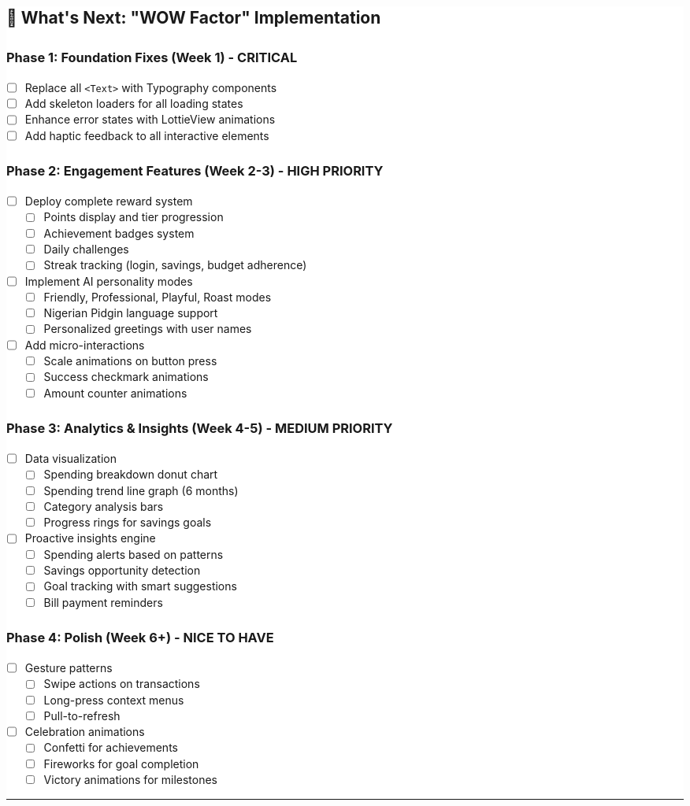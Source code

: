 
## 🚀 What's Next: "WOW Factor" Implementation

### **Phase 1: Foundation Fixes (Week 1)** - CRITICAL
- [ ] Replace all `<Text>` with Typography components
- [ ] Add skeleton loaders for all loading states
- [ ] Enhance error states with LottieView animations
- [ ] Add haptic feedback to all interactive elements

### **Phase 2: Engagement Features (Week 2-3)** - HIGH PRIORITY
- [ ] Deploy complete reward system
  - [ ] Points display and tier progression
  - [ ] Achievement badges system
  - [ ] Daily challenges
  - [ ] Streak tracking (login, savings, budget adherence)
- [ ] Implement AI personality modes
  - [ ] Friendly, Professional, Playful, Roast modes
  - [ ] Nigerian Pidgin language support
  - [ ] Personalized greetings with user names
- [ ] Add micro-interactions
  - [ ] Scale animations on button press
  - [ ] Success checkmark animations
  - [ ] Amount counter animations

### **Phase 3: Analytics & Insights (Week 4-5)** - MEDIUM PRIORITY
- [ ] Data visualization
  - [ ] Spending breakdown donut chart
  - [ ] Spending trend line graph (6 months)
  - [ ] Category analysis bars
  - [ ] Progress rings for savings goals
- [ ] Proactive insights engine
  - [ ] Spending alerts based on patterns
  - [ ] Savings opportunity detection
  - [ ] Goal tracking with smart suggestions
  - [ ] Bill payment reminders

### **Phase 4: Polish (Week 6+)** - NICE TO HAVE
- [ ] Gesture patterns
  - [ ] Swipe actions on transactions
  - [ ] Long-press context menus
  - [ ] Pull-to-refresh
- [ ] Celebration animations
  - [ ] Confetti for achievements
  - [ ] Fireworks for goal completion
  - [ ] Victory animations for milestones

---
